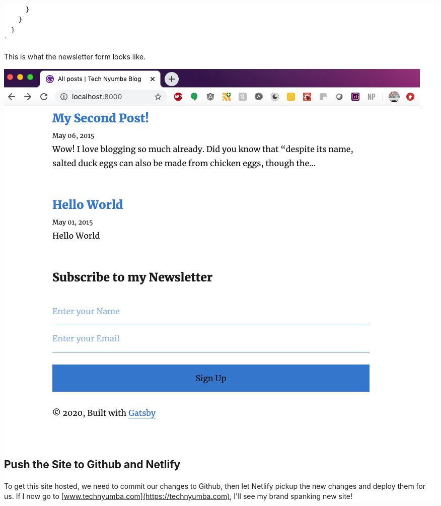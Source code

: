 ```javascript
      }
    }
  }
`
```

This is what the newsletter form looks like.

![Running Site](./setup-gatsby-with-netlify-04.png)

## Push the Site to Github and Netlify

To get this site hosted, we need to commit our changes to Github, then let Netlify pickup the new changes and deploy them for us. If I now go to [www.technyumba.com](https://technyumba.com), I'll see my brand spanking new site!
